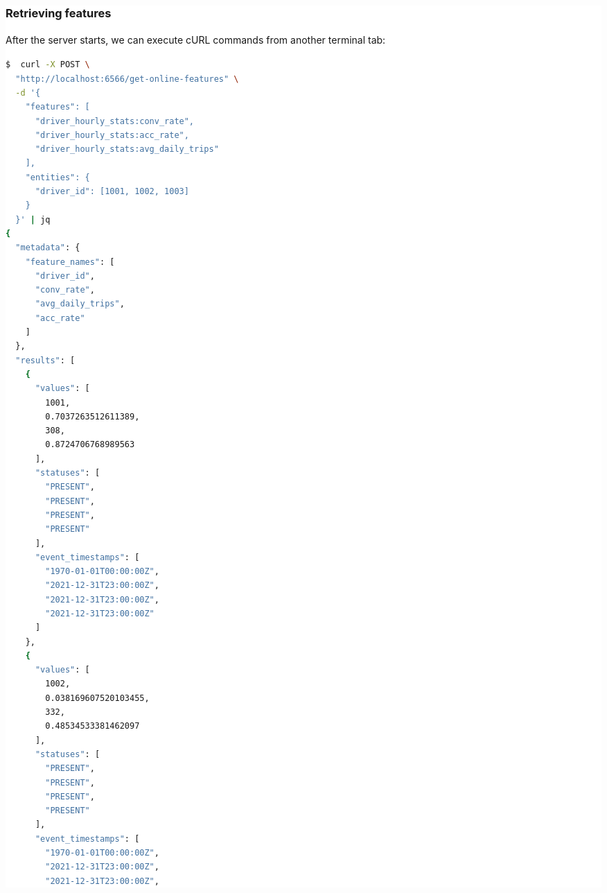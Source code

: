 ### Retrieving features

After the server starts, we can execute cURL commands from another terminal tab:

```bash
$  curl -X POST \
  "http://localhost:6566/get-online-features" \
  -d '{
    "features": [
      "driver_hourly_stats:conv_rate",
      "driver_hourly_stats:acc_rate",
      "driver_hourly_stats:avg_daily_trips"
    ],
    "entities": {
      "driver_id": [1001, 1002, 1003]
    }
  }' | jq
{
  "metadata": {
    "feature_names": [
      "driver_id",
      "conv_rate",
      "avg_daily_trips",
      "acc_rate"
    ]
  },
  "results": [
    {
      "values": [
        1001,
        0.7037263512611389,
        308,
        0.8724706768989563
      ],
      "statuses": [
        "PRESENT",
        "PRESENT",
        "PRESENT",
        "PRESENT"
      ],
      "event_timestamps": [
        "1970-01-01T00:00:00Z",
        "2021-12-31T23:00:00Z",
        "2021-12-31T23:00:00Z",
        "2021-12-31T23:00:00Z"
      ]
    },
    {
      "values": [
        1002,
        0.038169607520103455,
        332,
        0.48534533381462097
      ],
      "statuses": [
        "PRESENT",
        "PRESENT",
        "PRESENT",
        "PRESENT"
      ],
      "event_timestamps": [
        "1970-01-01T00:00:00Z",
        "2021-12-31T23:00:00Z",
        "2021-12-31T23:00:00Z",
```